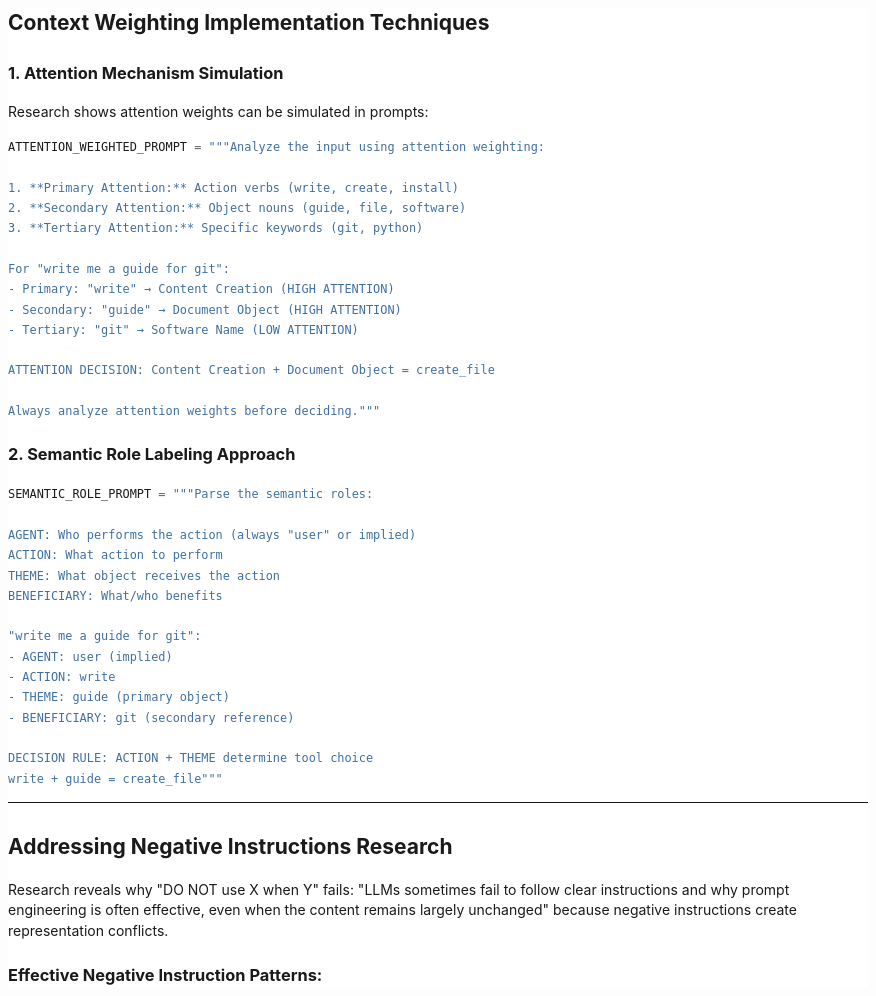 
## **Context Weighting Implementation Techniques**

### **1. Attention Mechanism Simulation**
Research shows attention weights can be simulated in prompts:

```python
ATTENTION_WEIGHTED_PROMPT = """Analyze the input using attention weighting:

1. **Primary Attention:** Action verbs (write, create, install)
2. **Secondary Attention:** Object nouns (guide, file, software)  
3. **Tertiary Attention:** Specific keywords (git, python)

For "write me a guide for git":
- Primary: "write" → Content Creation (HIGH ATTENTION)
- Secondary: "guide" → Document Object (HIGH ATTENTION)
- Tertiary: "git" → Software Name (LOW ATTENTION)

ATTENTION DECISION: Content Creation + Document Object = create_file

Always analyze attention weights before deciding."""
```

### **2. Semantic Role Labeling Approach**
```python
SEMANTIC_ROLE_PROMPT = """Parse the semantic roles:

AGENT: Who performs the action (always "user" or implied)
ACTION: What action to perform  
THEME: What object receives the action
BENEFICIARY: What/who benefits

"write me a guide for git":
- AGENT: user (implied)
- ACTION: write  
- THEME: guide (primary object)
- BENEFICIARY: git (secondary reference)

DECISION RULE: ACTION + THEME determine tool choice
write + guide = create_file"""
```

---

## **Addressing Negative Instructions Research**

Research reveals why "DO NOT use X when Y" fails: "LLMs sometimes fail to follow clear instructions and why prompt engineering is often effective, even when the content remains largely unchanged" because negative instructions create representation conflicts.

### **Effective Negative Instruction Patterns:**
